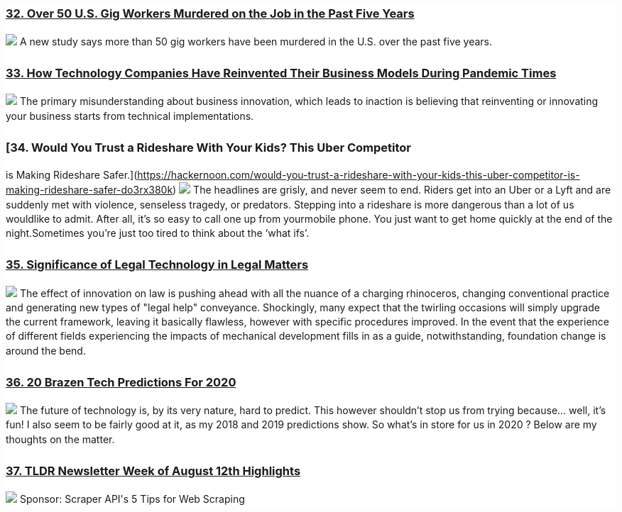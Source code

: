 ### [32. Over 50 U.S. Gig Workers Murdered on the Job in the Past Five Years ](https://hackernoon.com/over-50-us-gig-workers-murdered-on-the-job-in-the-past-five-years)
![](https://cdn.hackernoon.com/images/HgNYtFi17WbGLaRvGCmxhdy7K5L2-cxd2hje.jpeg)
A new study says more than 50 gig workers have been murdered in the U.S. over the past five years.

### [33. How Technology Companies Have Reinvented Their Business Models During Pandemic Times](https://hackernoon.com/how-technology-companies-have-reinvented-their-business-models-during-pandemic-times-wzme30mz)
![](https://cdn.hackernoon.com/drafts/u41kw3wy6.png)
The primary misunderstanding about business innovation, which leads to inaction is believing that reinventing or innovating your business starts from technical implementations.

### [34. Would You Trust a Rideshare With Your Kids? This Uber Competitor
is Making Rideshare Safer.](https://hackernoon.com/would-you-trust-a-rideshare-with-your-kids-this-uber-competitor-is-making-rideshare-safer-do3rx380k)
![](https://cdn.hackernoon.com/drafts/et6h38nk.png)
The headlines are grisly, and never seem to end. Riders get into an Uber or a Lyft and are suddenly met with violence, senseless tragedy, or predators.  Stepping into a rideshare is more dangerous than a lot of us wouldlike to admit. After all, it’s so easy to call one up from yourmobile phone. You just want to get home quickly at the end of the night.Sometimes you’re just too tired to think about the ‘what ifs’.

### [35. Significance of Legal Technology in Legal Matters](https://hackernoon.com/significance-of-legal-technology-in-legal-matters-8c1j3x47)
![](https://images.unsplash.com/photo-1575505586569-646b2ca898fc?ixlib=rb-1.2.1&q=80&fm=jpg&crop=entropy&cs=tinysrgb&w=1080&fit=max&ixid=eyJhcHBfaWQiOjEwMDk2Mn0)
The effect of innovation on law is pushing  ahead with all the nuance of a charging rhinoceros, changing conventional practice and generating new types of "legal help" conveyance. Shockingly, many expect that the twirling occasions will simply upgrade the current framework, leaving it basically flawless, however with specific procedures improved. In the event that the experience of different fields experiencing the impacts of mechanical development fills in as a guide, notwithstanding, foundation change is around the bend. 

### [36. 20 Brazen Tech Predictions For 2020](https://hackernoon.com/20-brazen-tech-predictions-for-2020-x44736xu)
![](https://images.unsplash.com/photo-1500004621732-74cd4ad4d53e?ixlib=rb-1.2.1&q=80&fm=jpg&crop=entropy&cs=tinysrgb&w=1080&fit=max&ixid=eyJhcHBfaWQiOjEwMDk2Mn0)
The future of technology is, by its very nature, hard to predict. This however shouldn’t stop us from trying because… well, it’s fun! I also seem to be fairly good at it, as my 2018 and 2019 predictions show. So what’s in store for us in 2020 ? Below are my thoughts on the matter. 

### [37. TLDR Newsletter Week of August 12th Highlights](https://hackernoon.com/tldr-newsletter-week-of-august-12th-highlights-9t20w3rug)
![](https://cdn.hackernoon.com/images/aw22h3r0c.jpg)
Sponsor: Scraper API's 5 Tips for Web Scraping
